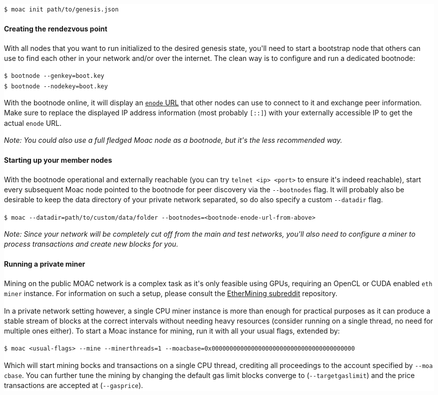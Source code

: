 ```
$ moac init path/to/genesis.json
```

#### Creating the rendezvous point

With all nodes that you want to run initialized to the desired genesis state, you'll need to start a
bootstrap node that others can use to find each other in your network and/or over the internet. The
clean way is to configure and run a dedicated bootnode:

```
$ bootnode --genkey=boot.key
$ bootnode --nodekey=boot.key
```

With the bootnode online, it will display an [`enode` URL](https://github.com/ethereum/wiki/wiki/enode-url-format)
that other nodes can use to connect to it and exchange peer information. Make sure to replace the
displayed IP address information (most probably `[::]`) with your externally accessible IP to get the
actual `enode` URL.

*Note: You could also use a full fledged Moac node as a bootnode, but it's the less recommended way.*

#### Starting up your member nodes

With the bootnode operational and externally reachable (you can try `telnet <ip> <port>` to ensure
it's indeed reachable), start every subsequent Moac node pointed to the bootnode for peer discovery
via the `--bootnodes` flag. It will probably also be desirable to keep the data directory of your
private network separated, so do also specify a custom `--datadir` flag.

```
$ moac --datadir=path/to/custom/data/folder --bootnodes=<bootnode-enode-url-from-above>
```

*Note: Since your network will be completely cut off from the main and test networks, you'll also
need to configure a miner to process transactions and create new blocks for you.*

#### Running a private miner

Mining on the public MOAC network is a complex task as it's only feasible using GPUs, requiring
an OpenCL or CUDA enabled `ethminer` instance. For information on such a setup, please consult the
[EtherMining subreddit](https://www.reddit.com/r/EtherMining/) repository.

In a private network setting however, a single CPU miner instance is more than enough for practical
purposes as it can produce a stable stream of blocks at the correct intervals without needing heavy
resources (consider running on a single thread, no need for multiple ones either). To start a Moac
instance for mining, run it with all your usual flags, extended by:

```
$ moac <usual-flags> --mine --minerthreads=1 --moacbase=0x0000000000000000000000000000000000000000
```

Which will start mining bocks and transactions on a single CPU thread, crediting all proceedings to
the account specified by `--moacbase`. You can further tune the mining by changing the default gas
limit blocks converge to (`--targetgaslimit`) and the price transactions are accepted at (`--gasprice`).

